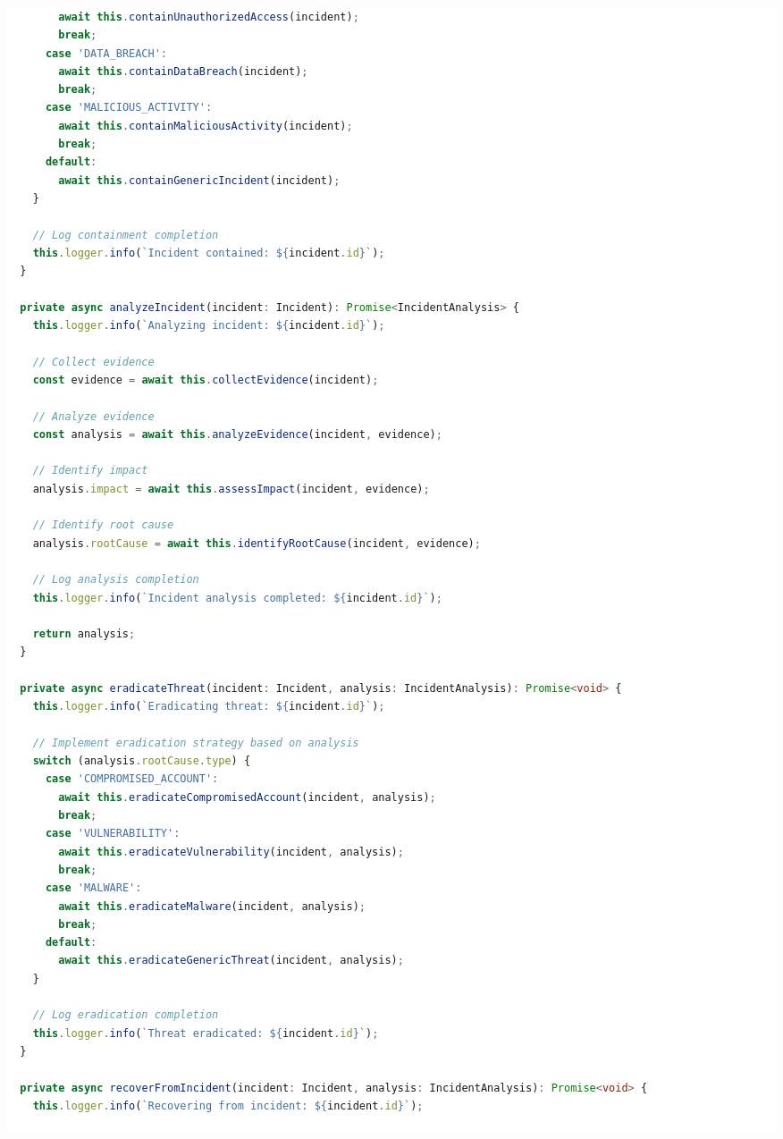 ```typescript
        await this.containUnauthorizedAccess(incident);
        break;
      case 'DATA_BREACH':
        await this.containDataBreach(incident);
        break;
      case 'MALICIOUS_ACTIVITY':
        await this.containMaliciousActivity(incident);
        break;
      default:
        await this.containGenericIncident(incident);
    }
    
    // Log containment completion
    this.logger.info(`Incident contained: ${incident.id}`);
  }
  
  private async analyzeIncident(incident: Incident): Promise<IncidentAnalysis> {
    this.logger.info(`Analyzing incident: ${incident.id}`);
    
    // Collect evidence
    const evidence = await this.collectEvidence(incident);
    
    // Analyze evidence
    const analysis = await this.analyzeEvidence(incident, evidence);
    
    // Identify impact
    analysis.impact = await this.assessImpact(incident, evidence);
    
    // Identify root cause
    analysis.rootCause = await this.identifyRootCause(incident, evidence);
    
    // Log analysis completion
    this.logger.info(`Incident analysis completed: ${incident.id}`);
    
    return analysis;
  }
  
  private async eradicateThreat(incident: Incident, analysis: IncidentAnalysis): Promise<void> {
    this.logger.info(`Eradicating threat: ${incident.id}`);
    
    // Implement eradication strategy based on analysis
    switch (analysis.rootCause.type) {
      case 'COMPROMISED_ACCOUNT':
        await this.eradicateCompromisedAccount(incident, analysis);
        break;
      case 'VULNERABILITY':
        await this.eradicateVulnerability(incident, analysis);
        break;
      case 'MALWARE':
        await this.eradicateMalware(incident, analysis);
        break;
      default:
        await this.eradicateGenericThreat(incident, analysis);
    }
    
    // Log eradication completion
    this.logger.info(`Threat eradicated: ${incident.id}`);
  }
  
  private async recoverFromIncident(incident: Incident, analysis: IncidentAnalysis): Promise<void> {
    this.logger.info(`Recovering from incident: ${incident.id}`);
    
```